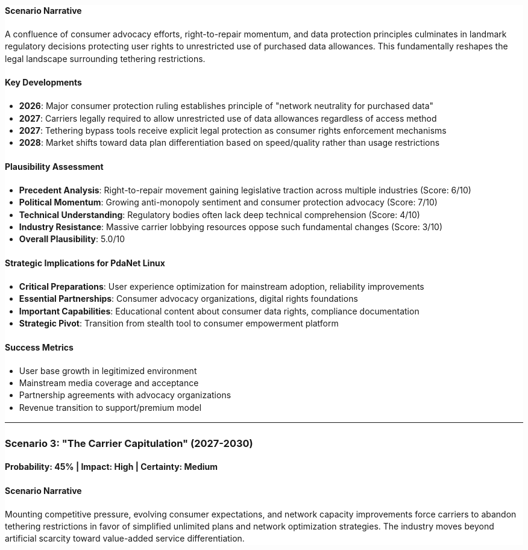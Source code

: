 #### Scenario Narrative
A confluence of consumer advocacy efforts, right-to-repair momentum, and data protection principles culminates in landmark regulatory decisions protecting user rights to unrestricted use of purchased data allowances. This fundamentally reshapes the legal landscape surrounding tethering restrictions.

#### Key Developments
- **2026**: Major consumer protection ruling establishes principle of "network neutrality for purchased data"
- **2027**: Carriers legally required to allow unrestricted use of data allowances regardless of access method
- **2027**: Tethering bypass tools receive explicit legal protection as consumer rights enforcement mechanisms
- **2028**: Market shifts toward data plan differentiation based on speed/quality rather than usage restrictions

#### Plausibility Assessment
- **Precedent Analysis**: Right-to-repair movement gaining legislative traction across multiple industries (Score: 6/10)
- **Political Momentum**: Growing anti-monopoly sentiment and consumer protection advocacy (Score: 7/10)
- **Technical Understanding**: Regulatory bodies often lack deep technical comprehension (Score: 4/10)
- **Industry Resistance**: Massive carrier lobbying resources oppose such fundamental changes (Score: 3/10)
- **Overall Plausibility**: 5.0/10

#### Strategic Implications for PdaNet Linux
- **Critical Preparations**: User experience optimization for mainstream adoption, reliability improvements
- **Essential Partnerships**: Consumer advocacy organizations, digital rights foundations
- **Important Capabilities**: Educational content about consumer data rights, compliance documentation
- **Strategic Pivot**: Transition from stealth tool to consumer empowerment platform

#### Success Metrics
- User base growth in legitimized environment
- Mainstream media coverage and acceptance
- Partnership agreements with advocacy organizations
- Revenue transition to support/premium model

---

### Scenario 3: "The Carrier Capitulation" (2027-2030)
**Probability: 45% | Impact: High | Certainty: Medium**

#### Scenario Narrative
Mounting competitive pressure, evolving consumer expectations, and network capacity improvements force carriers to abandon tethering restrictions in favor of simplified unlimited plans and network optimization strategies. The industry moves beyond artificial scarcity toward value-added service differentiation.
